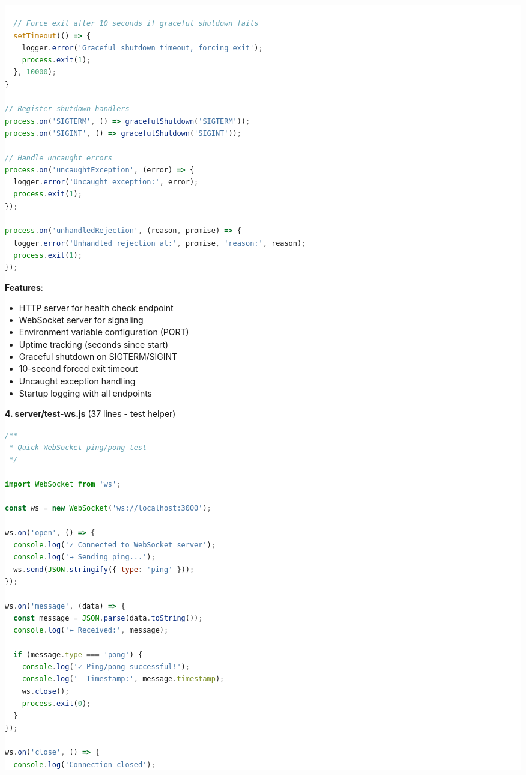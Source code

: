 ```javascript

  // Force exit after 10 seconds if graceful shutdown fails
  setTimeout(() => {
    logger.error('Graceful shutdown timeout, forcing exit');
    process.exit(1);
  }, 10000);
}

// Register shutdown handlers
process.on('SIGTERM', () => gracefulShutdown('SIGTERM'));
process.on('SIGINT', () => gracefulShutdown('SIGINT'));

// Handle uncaught errors
process.on('uncaughtException', (error) => {
  logger.error('Uncaught exception:', error);
  process.exit(1);
});

process.on('unhandledRejection', (reason, promise) => {
  logger.error('Unhandled rejection at:', promise, 'reason:', reason);
  process.exit(1);
});
```

**Features**:
- HTTP server for health check endpoint
- WebSocket server for signaling
- Environment variable configuration (PORT)
- Uptime tracking (seconds since start)
- Graceful shutdown on SIGTERM/SIGINT
- 10-second forced exit timeout
- Uncaught exception handling
- Startup logging with all endpoints

**4. server/test-ws.js** (37 lines - test helper)
```javascript
/**
 * Quick WebSocket ping/pong test
 */

import WebSocket from 'ws';

const ws = new WebSocket('ws://localhost:3000');

ws.on('open', () => {
  console.log('✓ Connected to WebSocket server');
  console.log('→ Sending ping...');
  ws.send(JSON.stringify({ type: 'ping' }));
});

ws.on('message', (data) => {
  const message = JSON.parse(data.toString());
  console.log('← Received:', message);

  if (message.type === 'pong') {
    console.log('✓ Ping/pong successful!');
    console.log('  Timestamp:', message.timestamp);
    ws.close();
    process.exit(0);
  }
});

ws.on('close', () => {
  console.log('Connection closed');
```